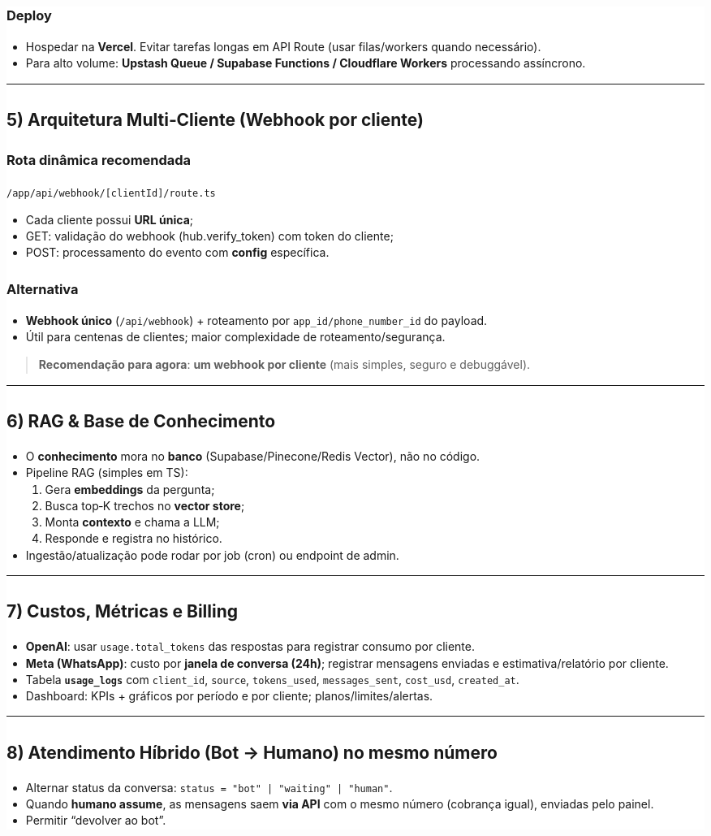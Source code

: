 ### Deploy
- Hospedar na **Vercel**. Evitar tarefas longas em API Route (usar filas/workers quando necessário).
- Para alto volume: **Upstash Queue / Supabase Functions / Cloudflare Workers** processando assíncrono.

---

## 5) Arquitetura Multi‑Cliente (Webhook por cliente)

### Rota dinâmica recomendada
```
/app/api/webhook/[clientId]/route.ts
```
- Cada cliente possui **URL única**;
- GET: validação do webhook (hub.verify_token) com token do cliente;
- POST: processamento do evento com **config** específica.

### Alternativa
- **Webhook único** (`/api/webhook`) + roteamento por `app_id/phone_number_id` do payload.
- Útil para centenas de clientes; maior complexidade de roteamento/segurança.

> **Recomendação para agora**: **um webhook por cliente** (mais simples, seguro e debuggável).

---

## 6) RAG & Base de Conhecimento
- O **conhecimento** mora no **banco** (Supabase/Pinecone/Redis Vector), não no código.
- Pipeline RAG (simples em TS):
  1. Gera **embeddings** da pergunta;
  2. Busca top‑K trechos no **vector store**;
  3. Monta **contexto** e chama a LLM;
  4. Responde e registra no histórico.
- Ingestão/atualização pode rodar por job (cron) ou endpoint de admin.

---

## 7) Custos, Métricas e Billing
- **OpenAI**: usar `usage.total_tokens` das respostas para registrar consumo por cliente.
- **Meta (WhatsApp)**: custo por **janela de conversa (24h)**; registrar mensagens enviadas e estimativa/relatório por cliente.
- Tabela **`usage_logs`** com `client_id`, `source`, `tokens_used`, `messages_sent`, `cost_usd`, `created_at`.
- Dashboard: KPIs + gráficos por período e por cliente; planos/limites/alertas.

---

## 8) Atendimento Híbrido (Bot → Humano) no mesmo número
- Alternar status da conversa: `status = "bot" | "waiting" | "human"`.
- Quando **humano assume**, as mensagens saem **via API** com o mesmo número (cobrança igual), enviadas pelo painel.
- Permitir “devolver ao bot”.
